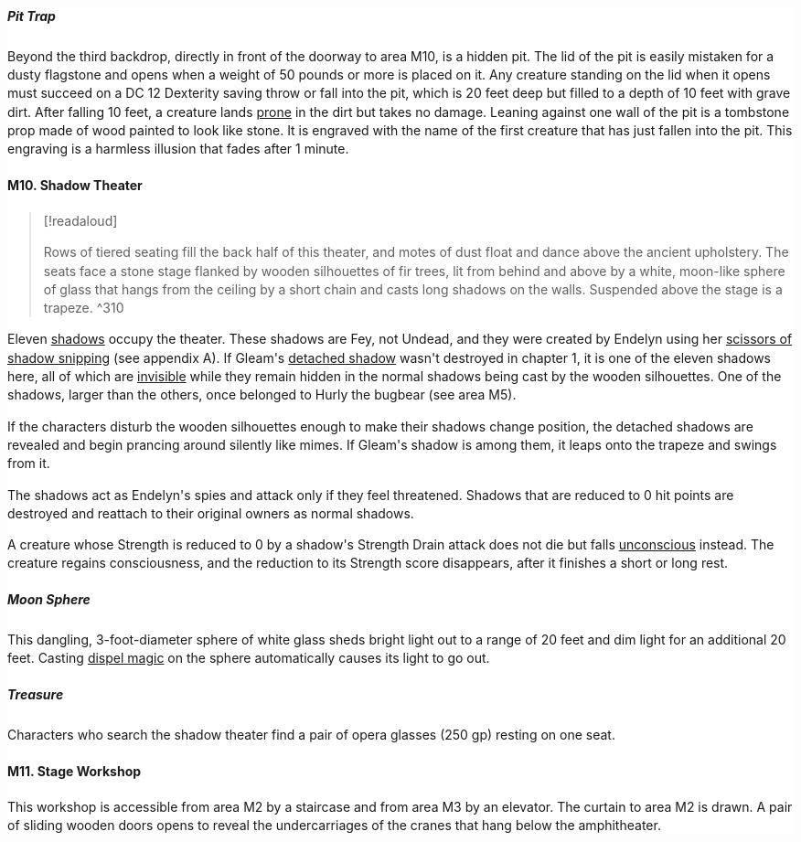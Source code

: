 ##### Pit Trap

Beyond the third backdrop, directly in front of the doorway to area M10, is a hidden pit. The lid of the pit is easily mistaken for a dusty flagstone and opens when a weight of 50 pounds or more is placed on it. Any creature standing on the lid when it opens must succeed on a DC 12 Dexterity saving throw or fall into the pit, which is 20 feet deep but filled to a depth of 10 feet with grave dirt. After falling 10 feet, a creature lands [prone](/CLI/conditions.md#Prone) in the dirt but takes no damage. Leaning against one wall of the pit is a tombstone prop made of wood painted to look like stone. It is engraved with the name of the first creature that has just fallen into the pit. This engraving is a harmless illusion that fades after 1 minute.

#### M10. Shadow Theater

> [!readaloud] 
> 
> Rows of tiered seating fill the back half of this theater, and motes of dust float and dance above the ancient upholstery. The seats face a stone stage flanked by wooden silhouettes of fir trees, lit from behind and above by a white, moon-like sphere of glass that hangs from the ceiling by a short chain and casts long shadows on the walls. Suspended above the stage is a trapeze.
^310

Eleven [shadows](/CLI/bestiary/fey/detached-shadow-wbtw.md) occupy the theater. These shadows are Fey, not Undead, and they were created by Endelyn using her [scissors of shadow snipping](/CLI/items/scissors-of-shadow-snipping-wbtw.md) (see appendix A). If Gleam's [detached shadow](/CLI/bestiary/fey/detached-shadow-wbtw.md) wasn't destroyed in chapter 1, it is one of the eleven shadows here, all of which are [invisible](/CLI/conditions.md#Invisible) while they remain hidden in the normal shadows being cast by the wooden silhouettes. One of the shadows, larger than the others, once belonged to Hurly the bugbear (see area M5).

If the characters disturb the wooden silhouettes enough to make their shadows change position, the detached shadows are revealed and begin prancing around silently like mimes. If Gleam's shadow is among them, it leaps onto the trapeze and swings from it.

The shadows act as Endelyn's spies and attack only if they feel threatened. Shadows that are reduced to 0 hit points are destroyed and reattach to their original owners as normal shadows.

A creature whose Strength is reduced to 0 by a shadow's Strength Drain attack does not die but falls [unconscious](/CLI/conditions.md#Unconscious) instead. The creature regains consciousness, and the reduction to its Strength score disappears, after it finishes a short or long rest.

##### Moon Sphere

This dangling, 3-foot-diameter sphere of white glass sheds bright light out to a range of 20 feet and dim light for an additional 20 feet. Casting [dispel magic](/CLI/spells/dispel-magic.md) on the sphere automatically causes its light to go out.

##### Treasure

Characters who search the shadow theater find a pair of opera glasses (250 gp) resting on one seat.

#### M11. Stage Workshop

This workshop is accessible from area M2 by a staircase and from area M3 by an elevator. The curtain to area M2 is drawn. A pair of sliding wooden doors opens to reveal the undercarriages of the cranes that hang below the amphitheater.

